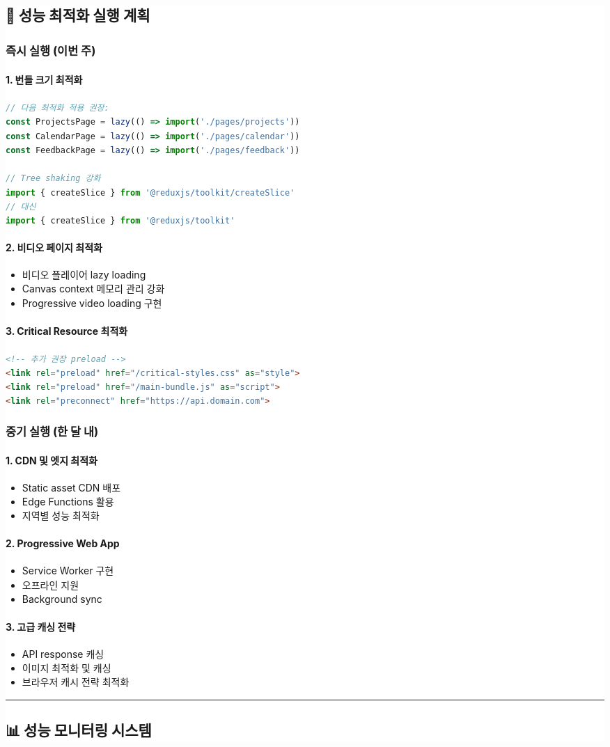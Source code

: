 
## 🎯 성능 최적화 실행 계획

### 즉시 실행 (이번 주)

#### 1. 번들 크기 최적화
```javascript
// 다음 최적화 적용 권장:
const ProjectsPage = lazy(() => import('./pages/projects'))
const CalendarPage = lazy(() => import('./pages/calendar'))  
const FeedbackPage = lazy(() => import('./pages/feedback'))

// Tree shaking 강화
import { createSlice } from '@reduxjs/toolkit/createSlice'
// 대신
import { createSlice } from '@reduxjs/toolkit'
```

#### 2. 비디오 페이지 최적화
- 비디오 플레이어 lazy loading
- Canvas context 메모리 관리 강화
- Progressive video loading 구현

#### 3. Critical Resource 최적화
```html
<!-- 추가 권장 preload -->
<link rel="preload" href="/critical-styles.css" as="style">
<link rel="preload" href="/main-bundle.js" as="script">
<link rel="preconnect" href="https://api.domain.com">
```

### 중기 실행 (한 달 내)

#### 1. CDN 및 엣지 최적화
- Static asset CDN 배포
- Edge Functions 활용
- 지역별 성능 최적화

#### 2. Progressive Web App
- Service Worker 구현
- 오프라인 지원
- Background sync

#### 3. 고급 캐싱 전략
- API response 캐싱
- 이미지 최적화 및 캐싱
- 브라우저 캐시 전략 최적화

---

## 📊 성능 모니터링 시스템
